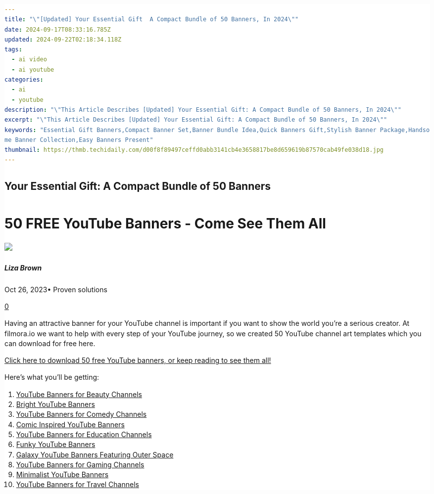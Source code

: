 ```yaml
---
title: "\"[Updated] Your Essential Gift  A Compact Bundle of 50 Banners, In 2024\""
date: 2024-09-17T08:33:16.785Z
updated: 2024-09-22T02:18:34.118Z
tags:
  - ai video
  - ai youtube
categories:
  - ai
  - youtube
description: "\"This Article Describes [Updated] Your Essential Gift: A Compact Bundle of 50 Banners, In 2024\""
excerpt: "\"This Article Describes [Updated] Your Essential Gift: A Compact Bundle of 50 Banners, In 2024\""
keywords: "Essential Gift Banners,Compact Banner Set,Banner Bundle Idea,Quick Banners Gift,Stylish Banner Package,Handsome Banner Collection,Easy Banners Present"
thumbnail: https://thmb.techidaily.com/d00f8f89497ceffd0abb3141cb4e3658817be8d659619b87570cab49fe038d18.jpg
---
```


## Your Essential Gift: A Compact Bundle of 50 Banners

# 50 FREE YouTube Banners - Come See Them All

![](https://lh5.googleusercontent.com/-AIMmjowaFs4/AAAAAAAAAAI/AAAAAAAAABc/Y5UmwDaI7HU/s250-c-k/photo.jpg)

##### Liza Brown

 Oct 26, 2023• Proven solutions

[0](#commentsBoxSeoTemplate)

Having an attractive banner for your YouTube channel is important if you want to show the world you’re a serious creator. At filmora.io we want to help with every step of your YouTube journey, so we created 50 YouTube channel art templates which you can download for free here.

[Click here to download 50 free YouTube banners, or keep reading to see them all!](https://www.filmora.io/youtube-channel-art)

Here’s what you’ll be getting:

1. [YouTube Banners for Beauty Channels](#beauty)
2. [Bright YouTube Banners](#bright)
3. [YouTube Banners for Comedy Channels](#comedy)
4. [Comic Inspired YouTube Banners](#comic)
5. [YouTube Banners for Education Channels](#education)
6. [Funky YouTube Banners](#funky)
7. [Galaxy YouTube Banners Featuring Outer Space](#galaxy)
8. [YouTube Banners for Gaming Channels](#gaming)
9. [Minimalist YouTube Banners](#minimalist)
10. [YouTube Banners for Travel Channels](#travel)
